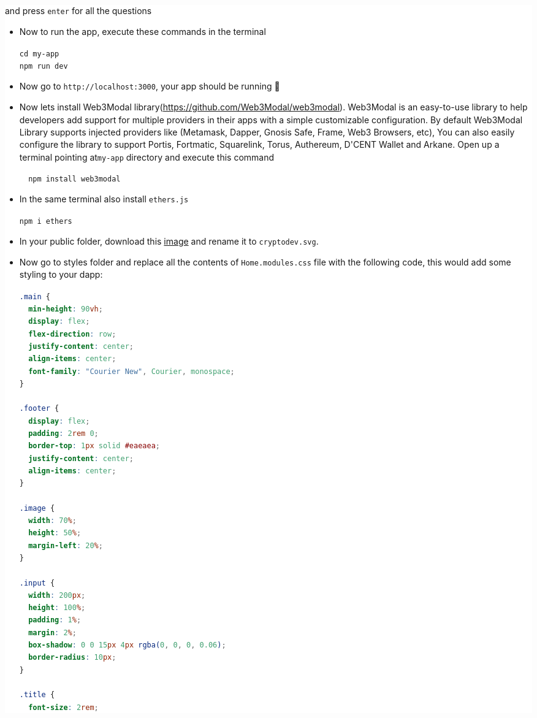   and press `enter` for all the questions

- Now to run the app, execute these commands in the terminal

  ```
  cd my-app
  npm run dev
  ```

- Now go to `http://localhost:3000`, your app should be running 🤘

- Now lets install Web3Modal library(https://github.com/Web3Modal/web3modal). Web3Modal is an easy-to-use library to help developers add support for multiple providers in their apps with a simple customizable configuration. By default Web3Modal Library supports injected providers like (Metamask, Dapper, Gnosis Safe, Frame, Web3 Browsers, etc), You can also easily configure the library to support Portis, Fortmatic, Squarelink, Torus, Authereum, D'CENT Wallet and Arkane.
  Open up a terminal pointing at`my-app` directory and execute this command

  ```bash
    npm install web3modal
  ```

- In the same terminal also install `ethers.js`

  ```bash
  npm i ethers
  ```

- In your public folder, download this [image](https://github.com/LearnWeb3DAO/Defi-Exchange/blob/main/my-app/public/cryptodev.svg) and rename it to `cryptodev.svg`.

- Now go to styles folder and replace all the contents of `Home.modules.css` file with the following code, this would add some styling to your dapp:

  ```css
  .main {
    min-height: 90vh;
    display: flex;
    flex-direction: row;
    justify-content: center;
    align-items: center;
    font-family: "Courier New", Courier, monospace;
  }

  .footer {
    display: flex;
    padding: 2rem 0;
    border-top: 1px solid #eaeaea;
    justify-content: center;
    align-items: center;
  }

  .image {
    width: 70%;
    height: 50%;
    margin-left: 20%;
  }

  .input {
    width: 200px;
    height: 100%;
    padding: 1%;
    margin: 2%;
    box-shadow: 0 0 15px 4px rgba(0, 0, 0, 0.06);
    border-radius: 10px;
  }

  .title {
    font-size: 2rem;
  ```